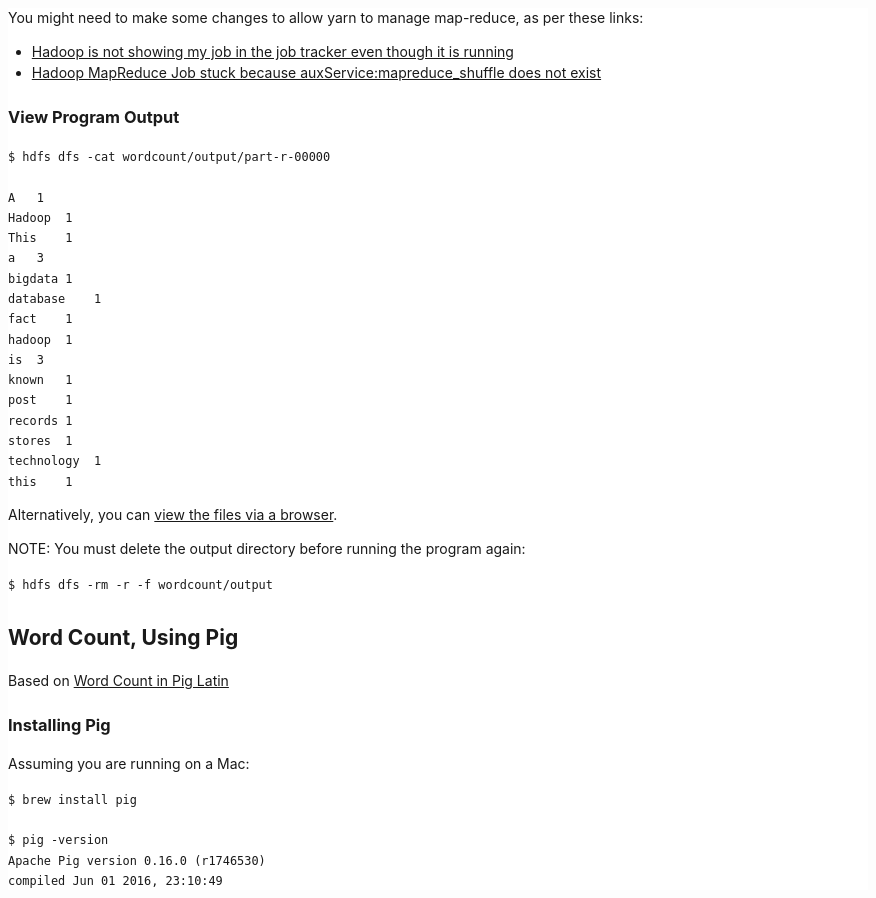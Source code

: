 You might need to make some changes to allow yarn to manage map-reduce, as per these links:

* [Hadoop is not showing my job in the job tracker even though it is running](https://stackoverflow.com/questions/21345022/hadoop-is-not-showing-my-job-in-the-job-tracker-even-though-it-is-running)
* [Hadoop MapReduce Job stuck because auxService:mapreduce_shuffle does not exist](https://stackoverflow.com/questions/42262335/hadoop-mapreduce-job-stuck-because-auxservicemapreduce-shuffle-does-not-exist)


### View Program Output

```
$ hdfs dfs -cat wordcount/output/part-r-00000

A	1
Hadoop	1
This	1
a	3
bigdata	1
database	1
fact	1
hadoop	1
is	3
known	1
post	1
records	1
stores	1
technology	1
this	1
```

Alternatively, you can [view the files via a browser](http://localhost:50070/explorer.html#/user/ludwiggj).

NOTE: You must delete the output directory before running the program again:

```
$ hdfs dfs -rm -r -f wordcount/output
```

## Word Count, Using Pig

Based on [Word Count in Pig Latin](http://www.hadooplessons.info/2015/01/word-count-in-pig-latin.html)

### Installing Pig

Assuming you are running on a Mac:

```
$ brew install pig

$ pig -version
Apache Pig version 0.16.0 (r1746530)
compiled Jun 01 2016, 23:10:49
```
